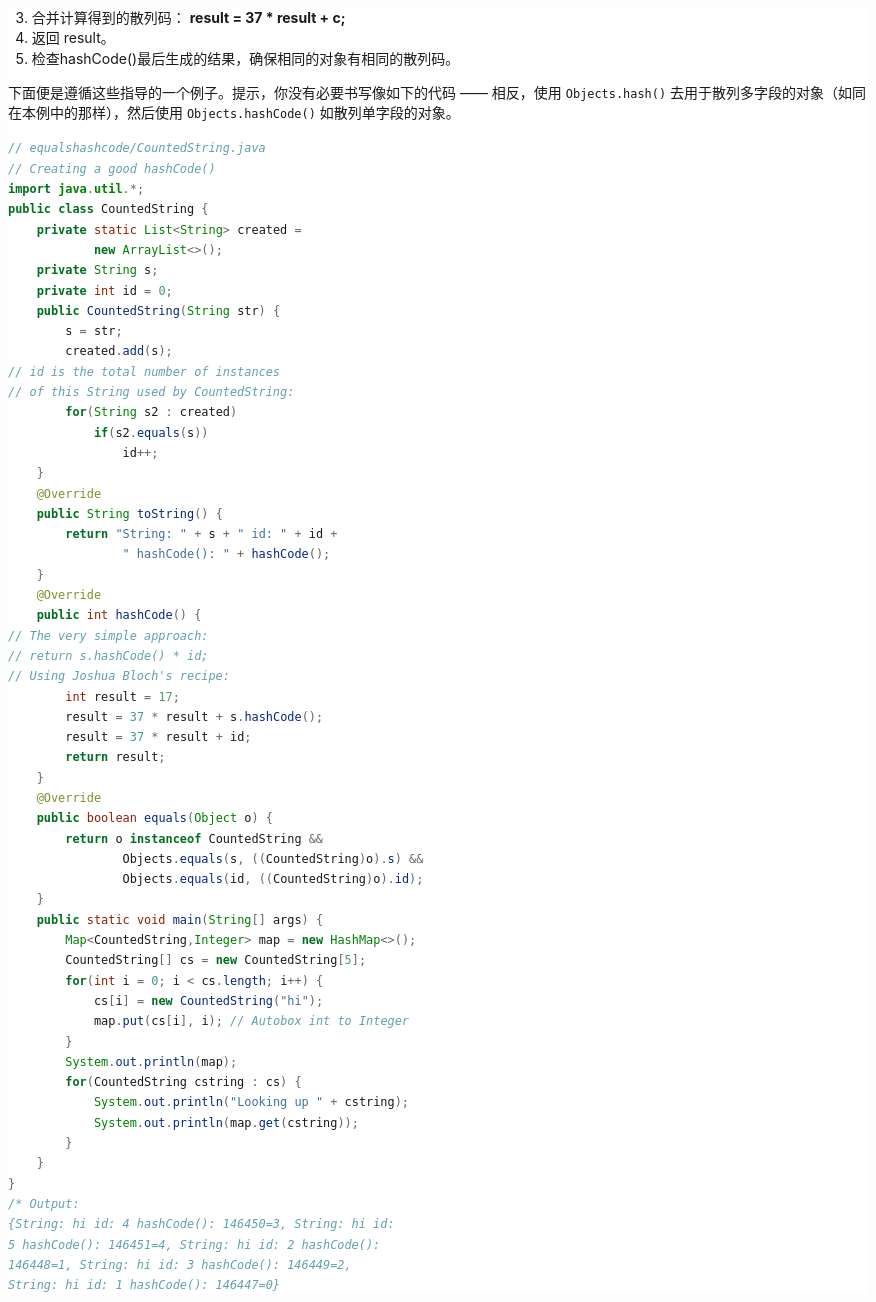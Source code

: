 3. 合并计算得到的散列码： **result = 37 * result + c;​**
4.  返回 result。
5. 检查hashCode()最后生成的结果，确保相同的对象有相同的散列码。

下面便是遵循这些指导的一个例子。提示，你没有必要书写像如下的代码 —— 相反，使用 `Objects.hash()` 去用于散列多字段的对象（如同在本例中的那样），然后使用 `Objects.hashCode()` 如散列单字段的对象。

```java
// equalshashcode/CountedString.java
// Creating a good hashCode()
import java.util.*;
public class CountedString {
    private static List<String> created =
            new ArrayList<>();
    private String s;
    private int id = 0;
    public CountedString(String str) {
        s = str;
        created.add(s);
// id is the total number of instances
// of this String used by CountedString:
        for(String s2 : created)
            if(s2.equals(s))
                id++;
    }
    @Override
    public String toString() {
        return "String: " + s + " id: " + id +
                " hashCode(): " + hashCode();
    }
    @Override
    public int hashCode() {
// The very simple approach:
// return s.hashCode() * id;
// Using Joshua Bloch's recipe:
        int result = 17;
        result = 37 * result + s.hashCode();
        result = 37 * result + id;
        return result;
    }
    @Override
    public boolean equals(Object o) {
        return o instanceof CountedString &&
                Objects.equals(s, ((CountedString)o).s) &&
                Objects.equals(id, ((CountedString)o).id);
    }
    public static void main(String[] args) {
        Map<CountedString,Integer> map = new HashMap<>();
        CountedString[] cs = new CountedString[5];
        for(int i = 0; i < cs.length; i++) {
            cs[i] = new CountedString("hi");
            map.put(cs[i], i); // Autobox int to Integer
        }
        System.out.println(map);
        for(CountedString cstring : cs) {
            System.out.println("Looking up " + cstring);
            System.out.println(map.get(cstring));
        }
    }
}
/* Output:
{String: hi id: 4 hashCode(): 146450=3, String: hi id:
5 hashCode(): 146451=4, String: hi id: 2 hashCode():
146448=1, String: hi id: 3 hashCode(): 146449=2,
String: hi id: 1 hashCode(): 146447=0}
```

[^2]:  事实证明，质数实际上并不是散列桶的理想容量。近来，（经过广泛的测试）Java的散列函数都使用2的整数次方。对现代的处理器来说，除法与求余数是最慢的操作。使用2的整数次方长度的散列表，可用掩码代替除法。